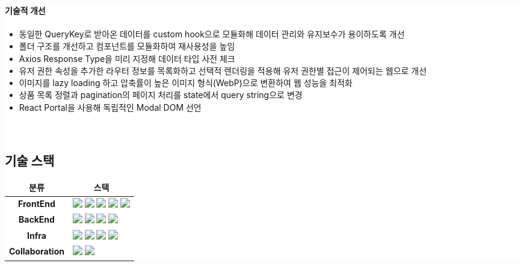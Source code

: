 #### 기술적 개선
- 동일한 QueryKey로 받아온 데이터를 custom hook으로 모듈화해 데이터 관리와 유지보수가 용이하도록 개선
- 폴더 구조를 개선하고 컴포넌트를 모듈화하여 재사용성을 높임
- Axios Response Type을 미리 지정해 데이터 타입 사전 체크
- 유저 권한 속성을 추가한 라우터 정보를 목록화하고 선택적 렌더링을 적용해 유저 권한별 접근이 제어되는 웹으로 개선
- 이미지를 lazy loading 하고 압축률이 높은 이미지 형식(WebP)으로 변환하여 웹 성능을 최적화
- 상품 목록 정렬과 pagination의 페이지 처리를 state에서 query string으로 변경
- React Portal을 사용해 독립적인 Modal DOM 선언

<br/>

## 기술 스택
<table>
    <thead>
        <tr>
          <td align="center"><b>분류</b></td>
          <td align="center"><b>스택</br></td>
        </tr>
    </thead>
    <tbody>
        <tr>
             <td align="center"><b>FrontEnd</b></td>
            <td>
                <img src="https://img.shields.io/badge/React-18.2.0-61DAFB?logo=react&logoColor=white&color=5C5C5C&labelColor=61DAFB"/>
                <img src="https://img.shields.io/badge/TypeScript-4.9.5-3178C6?logo=typescript&logoColor=white&color=5C5C5C&labelColor=3178C6"/>	
                <img src="https://img.shields.io/badge/React Query-3.39.3-FF4154?logo=ReactQuery&logoColor=white&color=5C5C5C&labelColor=FF4154"/>	
                <img src="https://img.shields.io/badge/reduxTk -8.0.5-764ABC?logo=redux&logoColor=white&color=5C5C5C&labelColor=764ABC"/>	
                <img src="https://img.shields.io/badge/Styled Components-5.3.6-DB7093?logo=styledComponents&logoColor=white&color=5C5C5C&labelColor=DB7093"/>	
            </td>
        </tr>
        <tr>
            <td align="center"><b>BackEnd</b></td>
            <td>
                <img src="https://img.shields.io/badge/javascript-F7DF1E?logo=javascript&logoColor=white"/>
                <img src="https://img.shields.io/badge/nodedotjs-5FA04E?logo=nodedotjs&logoColor=white"/> 
                <img src="https://img.shields.io/badge/MongoDB-47A248?logo=mongodb&logoColor=white"/>
                <img src="https://img.shields.io/badge/expressJs-000000?logo=express&logoColor=white"/>		
            </td>
         </tr>
         <tr>
             <td align="center"><b>Infra</b></td>
             <td>
                 <img src="https://img.shields.io/badge/Github_Action-2088FF?logo=githubactions&logoColor=white"/> 
                 <img src="https://img.shields.io/badge/amazonec2-FF9900?logo=amazonec2&logoColor=white"/> 
                 <img src="https://img.shields.io/badge/amazons3-569A31?logo=amazons3&logoColor=white"/> 
                 <img src="https://img.shields.io/badge/amazonroute53-8C4FFF?logo=amazonroute53&logoColor=white"/>
             </td>
        </tr>
        <tr>
            <td align="center"><b>Collaboration</b></td>
            <td>
              <img src="https://img.shields.io/badge/Slack-4A154B?logo=slack&logoColor=white"/>
              <img src="https://img.shields.io/badge/Notion-000000?logo=Notion"> 